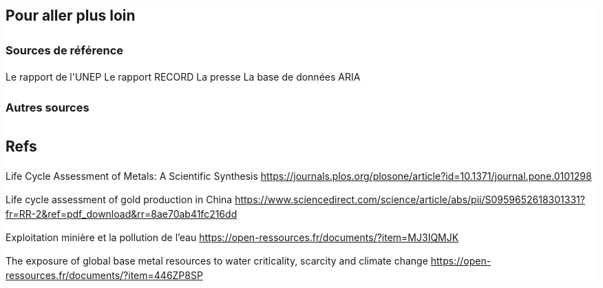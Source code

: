 ## Pour aller plus loin

### Sources de référence
Le rapport de l'UNEP
Le rapport RECORD
La presse
La base de données ARIA

### Autres sources

## Refs
Life Cycle Assessment of Metals: A Scientific Synthesis
https://journals.plos.org/plosone/article?id=10.1371/journal.pone.0101298

Life cycle assessment of gold production in China
https://www.sciencedirect.com/science/article/abs/pii/S0959652618301331?fr=RR-2&ref=pdf_download&rr=8ae70ab41fc216dd

Exploitation minière et la pollution de l’eau
https://open-ressources.fr/documents/?item=MJ3IQMJK

The exposure of global base metal resources to water criticality, scarcity and climate change
https://open-ressources.fr/documents/?item=446ZP8SP

